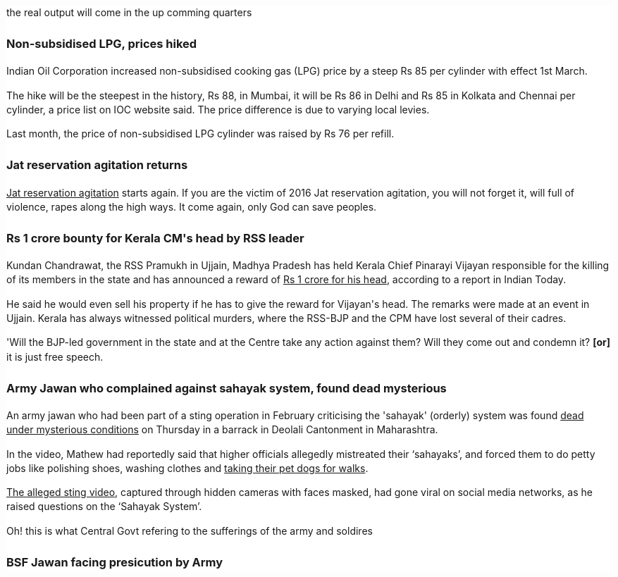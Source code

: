 the real output will come in the up comming quarters

### Non-subsidised LPG, prices hiked

Indian Oil Corporation increased non-subsidised cooking gas (LPG) price by a steep Rs 85 per cylinder with effect 1st March.

The hike will be the steepest in the history, Rs 88, in Mumbai, it will be Rs 86 in Delhi and Rs 85 in Kolkata and Chennai per cylinder, a price list on IOC website said. The price difference is due to varying local levies.

Last month, the price of non-subsidised LPG cylinder was raised by Rs 76 per refill.

### Jat reservation agitation returns

[Jat reservation agitation](https://en.wikipedia.org/wiki/Jat_reservation_agitation) starts again. If you are the victim of 2016 Jat reservation agitation, you will not forget it, will full of violence, rapes along the high ways. It come again, only God can save peoples.


### Rs 1 crore bounty for Kerala CM's head by RSS leader

Kundan Chandrawat, the RSS Pramukh in Ujjain, Madhya Pradesh has held Kerala Chief Pinarayi Vijayan responsible for the killing of its members in the state and has announced a reward of [Rs 1 crore for his head](http://indianexpress.com/article/india/rss-leader-announces-rs-1-crore-bounty-on-kerala-cm-pinarayi-vijayans-head-4551160/), according to a report in Indian Today.

He said he would even sell his property if he has to give the reward for Vijayan's head. The remarks were made at an event in Ujjain. Kerala has always witnessed political murders, where the RSS-BJP and the CPM have lost several of their cadres.

'Will the BJP-led government in the state and at the Centre take any action against them? Will they come out and condemn it? **[or]** it is just free speech.


### Army Jawan who complained against sahayak system, found dead mysterious

An army jawan who had been part of a sting operation in February criticising the 'sahayak' (orderly) system was found [dead under mysterious conditions](http://www.firstpost.com/india/roy-mathew-jawan-who-had-complained-against-sahayak-system-found-dead-suicide-suspected-3312658.html) on Thursday in a barrack in Deolali Cantonment in Maharashtra.

In the video, Mathew had reportedly said that higher officials allegedly mistreated their ‘sahayaks’, and forced them to do petty jobs like polishing shoes, washing clothes and [taking their pet dogs for walks](http://www.firstpost.com/india/roy-mathews-suicide-army-jawans-brother-blames-media-for-the-tragedy-3314546.html).

[The alleged sting video](http://indianexpress.com/article/india/media-cheated-him-he-didnt-know-they-were-shooting-brother-of-jawan-who-killed-himself-4553460/), captured through hidden cameras with faces masked, had gone viral on social media networks, as he raised questions on the ‘Sahayak System’.

Oh! this is what Central Govt refering to the sufferings of the army and soldires

### BSF Jawan facing presicution by Army

